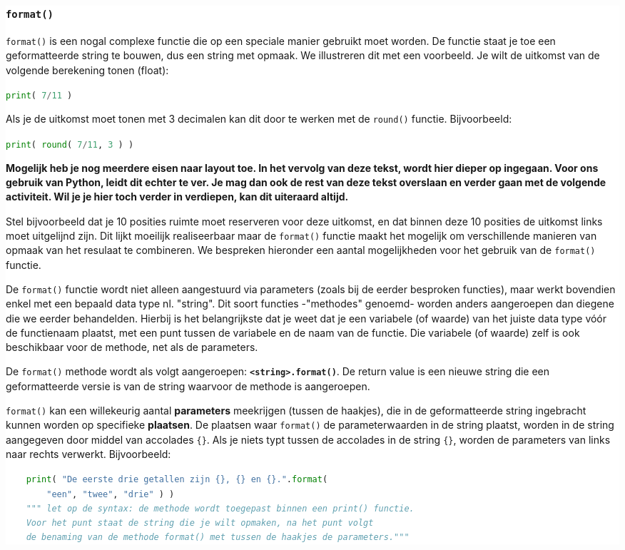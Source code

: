 ### `format()`

`format()` is een nogal complexe functie die op een speciale manier
gebruikt moet worden. De functie staat je toe een geformatteerde string
te bouwen, dus een string met opmaak. We illustreren dit met een voorbeeld.
Je wilt de uitkomst van de volgende berekening tonen (float):

```python
print( 7/11 )
```

Als je de uitkomst moet tonen met 3 decimalen kan dit door te werken
met de `round()` functie. Bijvoorbeeld:

```python
print( round( 7/11, 3 ) )
```

**Mogelijk heb je nog meerdere eisen naar layout toe. In het vervolg van deze tekst,
wordt hier dieper op ingegaan. Voor ons gebruik van Python, leidt dit echter te ver.
Je mag dan ook de rest van deze tekst overslaan en verder gaan met de volgende activiteit.
Wil je je hier toch verder in verdiepen, kan dit uiteraard altijd.**

Stel bijvoorbeeld dat je 10 posities ruimte moet reserveren voor deze uitkomst, 
en dat binnen deze 10 posities de uitkomst links moet uitgelijnd zijn. Dit lijkt
moeilijk realiseerbaar maar de `format()` functie maakt het mogelijk om
verschillende manieren van opmaak van het resulaat te combineren.
We bespreken hieronder een aantal mogelijkheden voor het gebruik van
de `format()` functie.

De `format()` functie wordt niet alleen aangestuurd via parameters
(zoals bij de eerder besproken functies), maar werkt bovendien enkel 
met een bepaald data type nl. "string". Dit soort functies -"methodes" genoemd-
worden anders aangeroepen dan diegene die we eerder behandelden. Hierbij is het
belangrijkste dat je weet dat je een variabele (of waarde)
van het juiste data type vóór de functienaam plaatst, met een punt tussen
de variabele en de naam van de functie. Die variabele (of waarde) zelf is
ook beschikbaar voor de methode, net als de parameters.

De `format()` methode wordt als volgt aangeroepen:
**`<string>.format()`**. De return value is een nieuwe string die een
geformatteerde versie is van de string waarvoor de methode is
aangeroepen.

`format()` kan een willekeurig aantal **parameters** meekrijgen (tussen
de haakjes), die in de geformatteerde string ingebracht kunnen worden
op specifieke **plaatsen**. De plaatsen waar `format()` de parameterwaarden
in de string plaatst, worden in de string aangegeven door middel van
accolades `{}`. Als je niets typt tussen de accolades in de string `{}`,
worden de parameters van links naar rechts verwerkt. Bijvoorbeeld:

```python
    print( "De eerste drie getallen zijn {}, {} en {}.".format( 
        "een", "twee", "drie" ) )
    """ let op de syntax: de methode wordt toegepast binnen een print() functie.
    Voor het punt staat de string die je wilt opmaken, na het punt volgt
    de benaming van de methode format() met tussen de haakjes de parameters."""
```
